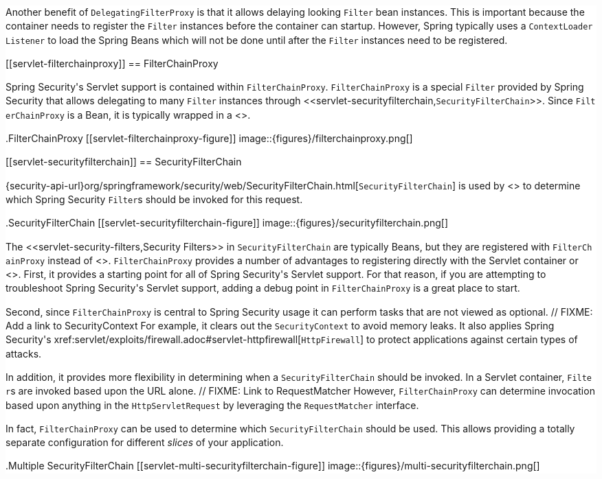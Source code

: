 Another benefit of `DelegatingFilterProxy` is that it allows delaying looking `Filter` bean instances.
This is important because the container needs to register the `Filter` instances before the container can startup.
However, Spring typically uses a `ContextLoaderListener` to load the Spring Beans which will not be done until after the `Filter` instances need to be registered.

[[servlet-filterchainproxy]]
== FilterChainProxy

Spring Security's Servlet support is contained within `FilterChainProxy`.
`FilterChainProxy` is a special `Filter` provided by Spring Security that allows delegating to many `Filter` instances through <<servlet-securityfilterchain,`SecurityFilterChain`>>.
Since `FilterChainProxy` is a Bean, it is typically wrapped in a <<servlet-delegatingfilterproxy>>.

.FilterChainProxy
[[servlet-filterchainproxy-figure]]
image::{figures}/filterchainproxy.png[]

[[servlet-securityfilterchain]]
== SecurityFilterChain

{security-api-url}org/springframework/security/web/SecurityFilterChain.html[`SecurityFilterChain`] is used by <<servlet-filterchainproxy>> to determine which Spring Security ``Filter``s should be invoked for this request.

.SecurityFilterChain
[[servlet-securityfilterchain-figure]]
image::{figures}/securityfilterchain.png[]

The <<servlet-security-filters,Security Filters>> in `SecurityFilterChain` are typically Beans, but they are registered with `FilterChainProxy` instead of <<servlet-delegatingfilterproxy>>.
`FilterChainProxy` provides a number of advantages to registering directly with the Servlet container or <<servlet-delegatingfilterproxy>>.
First, it provides a starting point for all of Spring Security's Servlet support.
For that reason, if you are attempting to troubleshoot Spring Security's Servlet support, adding a debug point in `FilterChainProxy` is a great place to start.

Second, since `FilterChainProxy` is central to Spring Security usage it can perform tasks that are not viewed as optional.
// FIXME: Add a link to SecurityContext
For example, it clears out the `SecurityContext` to avoid memory leaks.
It also applies Spring Security's xref:servlet/exploits/firewall.adoc#servlet-httpfirewall[`HttpFirewall`] to protect applications against certain types of attacks.

In addition, it provides more flexibility in determining when a `SecurityFilterChain` should be invoked.
In a Servlet container, ``Filter``s are invoked based upon the URL alone.
// FIXME: Link to RequestMatcher
However, `FilterChainProxy` can determine invocation based upon anything in the `HttpServletRequest` by leveraging the `RequestMatcher` interface.

In fact, `FilterChainProxy` can be used to determine which `SecurityFilterChain` should be used.
This allows providing a totally separate configuration for different _slices_ of your application.

.Multiple SecurityFilterChain
[[servlet-multi-securityfilterchain-figure]]
image::{figures}/multi-securityfilterchain.png[]
